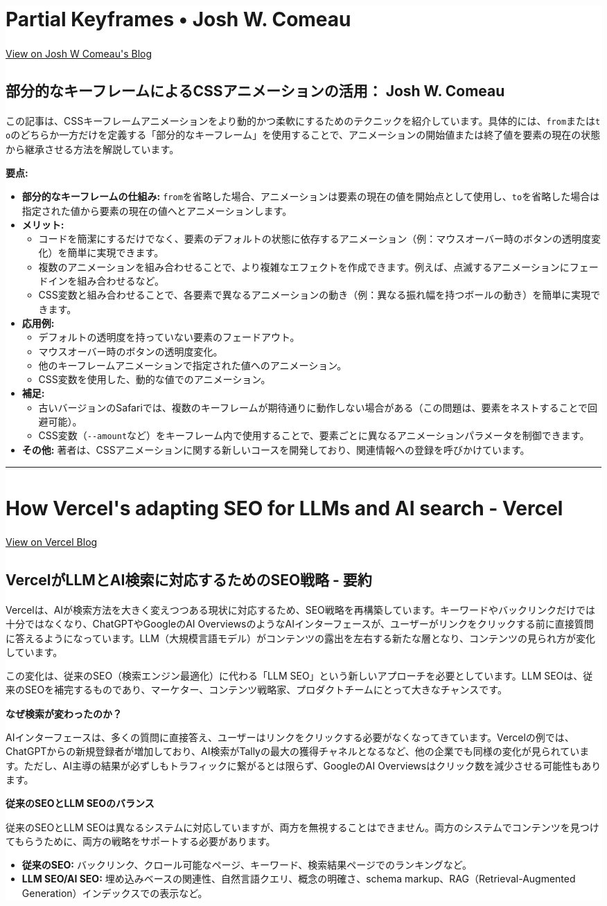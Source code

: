 # Partial Keyframes • Josh W. Comeau

[View on Josh W Comeau's Blog](https://www.joshwcomeau.com/animation/partial-keyframes/)

## 部分的なキーフレームによるCSSアニメーションの活用： Josh W. Comeau

この記事は、CSSキーフレームアニメーションをより動的かつ柔軟にするためのテクニックを紹介しています。具体的には、`from`または`to`のどちらか一方だけを定義する「部分的なキーフレーム」を使用することで、アニメーションの開始値または終了値を要素の現在の状態から継承させる方法を解説しています。

**要点:**

*   **部分的なキーフレームの仕組み:** `from`を省略した場合、アニメーションは要素の現在の値を開始点として使用し、`to`を省略した場合は指定された値から要素の現在の値へとアニメーションします。
*   **メリット:**
    *   コードを簡潔にするだけでなく、要素のデフォルトの状態に依存するアニメーション（例：マウスオーバー時のボタンの透明度変化）を簡単に実現できます。
    *   複数のアニメーションを組み合わせることで、より複雑なエフェクトを作成できます。例えば、点滅するアニメーションにフェードインを組み合わせるなど。
    *   CSS変数と組み合わせることで、各要素で異なるアニメーションの動き（例：異なる振れ幅を持つボールの動き）を簡単に実現できます。
*   **応用例:**
    *   デフォルトの透明度を持っていない要素のフェードアウト。
    *   マウスオーバー時のボタンの透明度変化。
    *   他のキーフレームアニメーションで指定された値へのアニメーション。
    *   CSS変数を使用した、動的な値でのアニメーション。
*   **補足:**
    *   古いバージョンのSafariでは、複数のキーフレームが期待通りに動作しない場合がある（この問題は、要素をネストすることで回避可能）。
    *   CSS変数（`--amount`など）をキーフレーム内で使用することで、要素ごとに異なるアニメーションパラメータを制御できます。
*   **その他:** 著者は、CSSアニメーションに関する新しいコースを開発しており、関連情報への登録を呼びかけています。
---
# How Vercel's adapting SEO for LLMs and AI search - Vercel

[View on Vercel Blog](https://vercel.com/blog/how-were-adapting-seo-for-llms-and-ai-search)

## VercelがLLMとAI検索に対応するためのSEO戦略 - 要約

Vercelは、AIが検索方法を大きく変えつつある現状に対応するため、SEO戦略を再構築しています。キーワードやバックリンクだけでは十分ではなくなり、ChatGPTやGoogleのAI OverviewsのようなAIインターフェースが、ユーザーがリンクをクリックする前に直接質問に答えるようになっています。LLM（大規模言語モデル）がコンテンツの露出を左右する新たな層となり、コンテンツの見られ方が変化しています。

この変化は、従来のSEO（検索エンジン最適化）に代わる「LLM SEO」という新しいアプローチを必要としています。LLM SEOは、従来のSEOを補完するものであり、マーケター、コンテンツ戦略家、プロダクトチームにとって大きなチャンスです。

**なぜ検索が変わったのか？**

AIインターフェースは、多くの質問に直接答え、ユーザーはリンクをクリックする必要がなくなってきています。Vercelの例では、ChatGPTからの新規登録者が増加しており、AI検索がTallyの最大の獲得チャネルとなるなど、他の企業でも同様の変化が見られています。ただし、AI主導の結果が必ずしもトラフィックに繋がるとは限らず、GoogleのAI Overviewsはクリック数を減少させる可能性もあります。

**従来のSEOとLLM SEOのバランス**

従来のSEOとLLM SEOは異なるシステムに対応していますが、両方を無視することはできません。両方のシステムでコンテンツを見つけてもらうために、両方の戦略をサポートする必要があります。

*   **従来のSEO:** バックリンク、クロール可能なページ、キーワード、検索結果ページでのランキングなど。
*   **LLM SEO/AI SEO:** 埋め込みベースの関連性、自然言語クエリ、概念の明確さ、schema markup、RAG（Retrieval-Augmented Generation）インデックスでの表示など。
